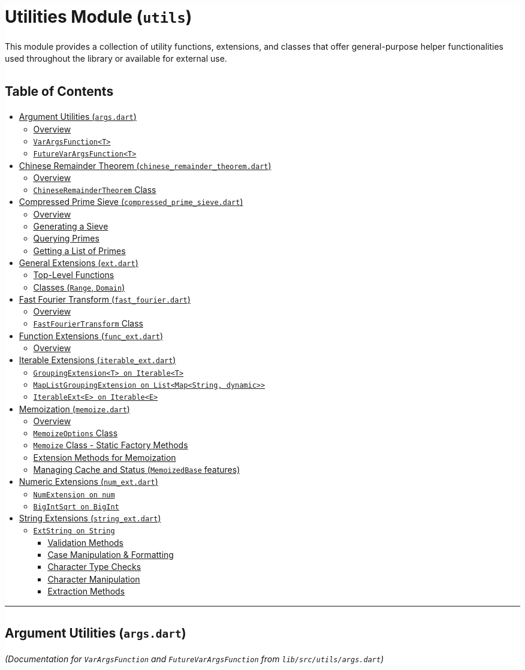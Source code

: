 # Utilities Module (`utils`)

This module provides a collection of utility functions, extensions, and classes that offer general-purpose helper functionalities used throughout the library or available for external use.

## Table of Contents
- [Argument Utilities (`args.dart`)](#argument-utilities)
  - [Overview](#args-overview)
  - [`VarArgsFunction<T>`](#varargsfunction)
  - [`FutureVarArgsFunction<T>`](#futurevarargsfunction)
- [Chinese Remainder Theorem (`chinese_remainder_theorem.dart`)](#chinese-remainder-theorem)
  - [Overview](#crt-overview)
  - [`ChineseRemainderTheorem` Class](#chineseremaindertheorem-class)
- [Compressed Prime Sieve (`compressed_prime_sieve.dart`)](#compressed-prime-sieve)
  - [Overview](#sieve-overview)
  - [Generating a Sieve](#generating-a-sieve)
  - [Querying Primes](#querying-primes)
  - [Getting a List of Primes](#getting-a-list-of-primes)
- [General Extensions (`ext.dart`)](#general-extensions)
  - [Top-Level Functions](#ext-top-level-functions)
  - [Classes (`Range`, `Domain`)](#ext-classes)
- [Fast Fourier Transform (`fast_fourier.dart`)](#fast-fourier-transform)
  - [Overview](#fft-overview)
  - [`FastFourierTransform` Class](#fastfouriertransform-class)
- [Function Extensions (`func_ext.dart`)](#function-extensions)
  - [Overview](#func-ext-overview)
- [Iterable Extensions (`iterable_ext.dart`)](#iterable-extensions)
  - [`GroupingExtension<T> on Iterable<T>`](#groupingextension)
  - [`MapListGroupingExtension on List<Map<String, dynamic>>`](#maplistgroupingextension)
  - [`IterableExt<E> on Iterable<E>`](#iterableext)
- [Memoization (`memoize.dart`)](#memoization)
  - [Overview](#memoization-overview)
  - [`MemoizeOptions` Class](#memoizeoptions-class)
  - [`Memoize` Class - Static Factory Methods](#memoize-class)
  - [Extension Methods for Memoization](#memoization-extension-methods)
  - [Managing Cache and Status (`MemoizedBase` features)](#managing-cache)
- [Numeric Extensions (`num_ext.dart`)](#numeric-extensions)
  - [`NumExtension on num`](#numextension)
  - [`BigIntSqrt on BigInt`](#bigintsqrt-extension)
- [String Extensions (`string_ext.dart`)](#string-extensions)
  - [`ExtString on String`](#extstring)
    - [Validation Methods](#string-validation-methods)
    - [Case Manipulation & Formatting](#string-case-manipulation)
    - [Character Type Checks](#string-character-type-checks)
    - [Character Manipulation](#string-character-manipulation)
    - [Extraction Methods](#string-extraction-methods)

---

## Argument Utilities (`args.dart`)
*(Documentation for `VarArgsFunction` and `FutureVarArgsFunction` from `lib/src/utils/args.dart`)*
